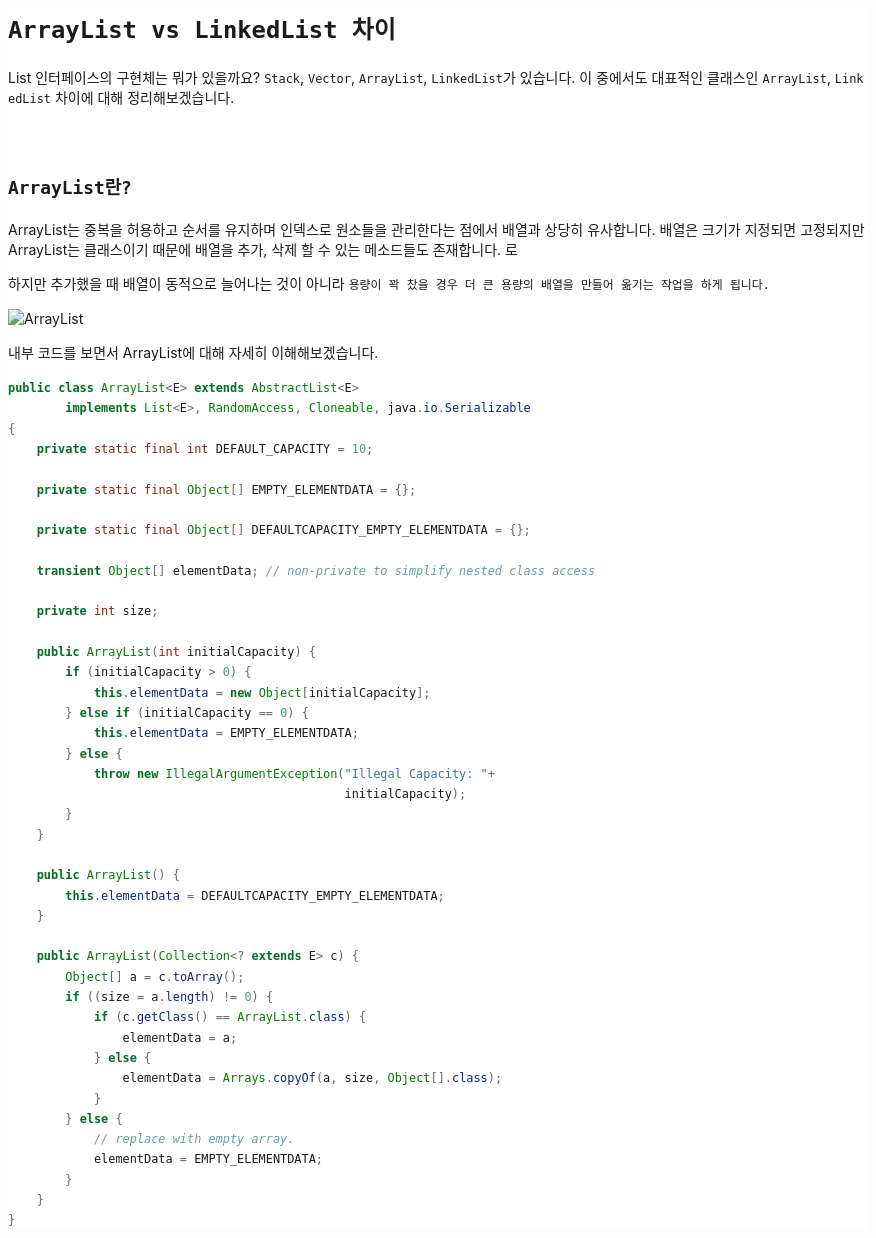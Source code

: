 # `ArrayList vs LinkedList 차이`

List 인터페이스의 구현체는 뭐가 있을까요? `Stack`, `Vector`, `ArrayList`, `LinkedList`가 있습니다. 이 중에서도 대표적인 클래스인 `ArrayList`, `LinkedList` 차이에 대해 정리해보겠습니다.

<br>

## `ArrayList란?`

ArrayList는 중복을 허용하고 순서를 유지하며 인덱스로 원소들을 관리한다는 점에서 배열과 상당히 유사합니다. 배열은 크기가 지정되면 고정되지만 ArrayList는 클래스이기 때문에 배열을  추가, 삭제 할 수 있는 메소드들도 존재합니다. 로

하지만 추가했을 때 배열이 동적으로 늘어나는 것이 아니라 `용량이 꽉 찼을 경우 더 큰 용량의 배열을 만들어 옮기는 작업을 하게 됩니다.` 

![ArrayList](https://img1.daumcdn.net/thumb/R1280x0/?scode=mtistory2&fname=https%3A%2F%2Fblog.kakaocdn.net%2Fdn%2Fqp1KU%2FbtqEiLKhVVi%2Fh1IfW46J1Ks7nu1DBvgUmk%2Fimg.png)

내부 코드를 보면서 ArrayList에 대해 자세히 이해해보겠습니다.

```java
public class ArrayList<E> extends AbstractList<E>
        implements List<E>, RandomAccess, Cloneable, java.io.Serializable
{
    private static final int DEFAULT_CAPACITY = 10;

    private static final Object[] EMPTY_ELEMENTDATA = {};

    private static final Object[] DEFAULTCAPACITY_EMPTY_ELEMENTDATA = {};
    
    transient Object[] elementData; // non-private to simplify nested class access

    private int size;

    public ArrayList(int initialCapacity) {
        if (initialCapacity > 0) {
            this.elementData = new Object[initialCapacity];
        } else if (initialCapacity == 0) {
            this.elementData = EMPTY_ELEMENTDATA;
        } else {
            throw new IllegalArgumentException("Illegal Capacity: "+
                                               initialCapacity);
        }
    }

    public ArrayList() {
        this.elementData = DEFAULTCAPACITY_EMPTY_ELEMENTDATA;
    }

    public ArrayList(Collection<? extends E> c) {
        Object[] a = c.toArray();
        if ((size = a.length) != 0) {
            if (c.getClass() == ArrayList.class) {
                elementData = a;
            } else {
                elementData = Arrays.copyOf(a, size, Object[].class);
            }
        } else {
            // replace with empty array.
            elementData = EMPTY_ELEMENTDATA;
        }
    }
}
```
